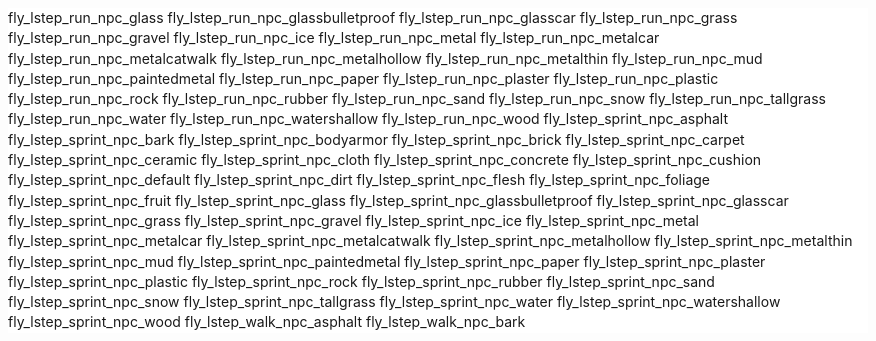 fly_lstep_run_npc_glass
fly_lstep_run_npc_glassbulletproof
fly_lstep_run_npc_glasscar
fly_lstep_run_npc_grass
fly_lstep_run_npc_gravel
fly_lstep_run_npc_ice
fly_lstep_run_npc_metal
fly_lstep_run_npc_metalcar
fly_lstep_run_npc_metalcatwalk
fly_lstep_run_npc_metalhollow
fly_lstep_run_npc_metalthin
fly_lstep_run_npc_mud
fly_lstep_run_npc_paintedmetal
fly_lstep_run_npc_paper
fly_lstep_run_npc_plaster
fly_lstep_run_npc_plastic
fly_lstep_run_npc_rock
fly_lstep_run_npc_rubber
fly_lstep_run_npc_sand
fly_lstep_run_npc_snow
fly_lstep_run_npc_tallgrass
fly_lstep_run_npc_water
fly_lstep_run_npc_watershallow
fly_lstep_run_npc_wood
fly_lstep_sprint_npc_asphalt
fly_lstep_sprint_npc_bark
fly_lstep_sprint_npc_bodyarmor
fly_lstep_sprint_npc_brick
fly_lstep_sprint_npc_carpet
fly_lstep_sprint_npc_ceramic
fly_lstep_sprint_npc_cloth
fly_lstep_sprint_npc_concrete
fly_lstep_sprint_npc_cushion
fly_lstep_sprint_npc_default
fly_lstep_sprint_npc_dirt
fly_lstep_sprint_npc_flesh
fly_lstep_sprint_npc_foliage
fly_lstep_sprint_npc_fruit
fly_lstep_sprint_npc_glass
fly_lstep_sprint_npc_glassbulletproof
fly_lstep_sprint_npc_glasscar
fly_lstep_sprint_npc_grass
fly_lstep_sprint_npc_gravel
fly_lstep_sprint_npc_ice
fly_lstep_sprint_npc_metal
fly_lstep_sprint_npc_metalcar
fly_lstep_sprint_npc_metalcatwalk
fly_lstep_sprint_npc_metalhollow
fly_lstep_sprint_npc_metalthin
fly_lstep_sprint_npc_mud
fly_lstep_sprint_npc_paintedmetal
fly_lstep_sprint_npc_paper
fly_lstep_sprint_npc_plaster
fly_lstep_sprint_npc_plastic
fly_lstep_sprint_npc_rock
fly_lstep_sprint_npc_rubber
fly_lstep_sprint_npc_sand
fly_lstep_sprint_npc_snow
fly_lstep_sprint_npc_tallgrass
fly_lstep_sprint_npc_water
fly_lstep_sprint_npc_watershallow
fly_lstep_sprint_npc_wood
fly_lstep_walk_npc_asphalt
fly_lstep_walk_npc_bark